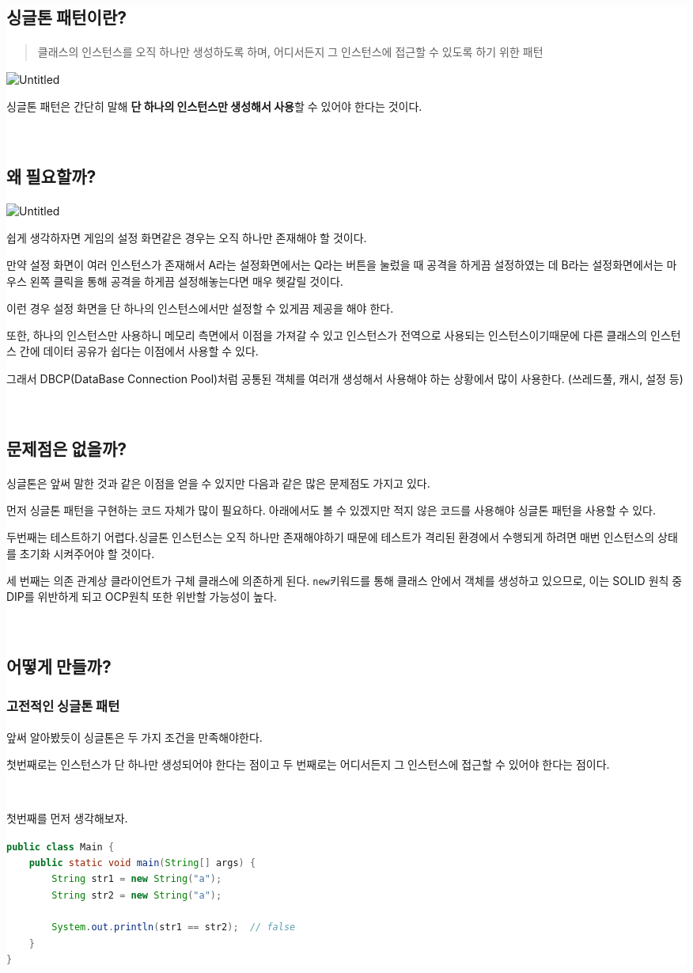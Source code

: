 ## 싱글톤 패턴이란?

> 클래스의 인스턴스를 오직 하나만 생성하도록 하며, 어디서든지 그 인스턴스에 접근할 수 있도록 하기 위한 패턴
> 

![Untitled](https://tva1.sinaimg.cn/large/e6c9d24egy1h0ljdqw071j20zk0m80wh.jpg)

싱글톤 패턴은 간단히 말해 **단 하나의 인스턴스만 생성해서 사용**할 수 있어야 한다는 것이다.    

<br>

## 왜 필요할까?

![Untitled](https://tva1.sinaimg.cn/large/e6c9d24egy1h0ljbzeuyqj21tk0u0acx.jpg)

쉽게 생각하자면 게임의 설정 화면같은 경우는 오직 하나만 존재해야 할 것이다. 

만약 설정 화면이 여러 인스턴스가 존재해서 A라는 설정화면에서는 Q라는 버튼을 눌렀을 때 공격을 하게끔 설정하였는 데 B라는 설정화면에서는 마우스 왼쪽 클릭을 통해 공격을 하게끔 설정해놓는다면 매우 헷갈릴 것이다.

이런 경우 설정 화면을 단 하나의 인스턴스에서만 설정할 수 있게끔 제공을 해야 한다.

또한, 하나의 인스턴스만 사용하니 메모리 측면에서 이점을 가져갈 수 있고 인스턴스가 전역으로 사용되는 인스턴스이기때문에 다른 클래스의 인스턴스 간에 데이터 공유가 쉽다는 이점에서 사용할 수 있다. 

그래서 DBCP(DataBase Connection Pool)처럼 공통된 객체를 여러개 생성해서 사용해야 하는 상황에서 많이 사용한다. (쓰레드풀, 캐시, 설정 등)

<br>

## 문제점은 없을까?

싱글톤은 앞써 말한 것과 같은 이점을 얻을 수 있지만 다음과 같은 많은 문제점도 가지고 있다. 

먼저 싱글톤 패턴을 구현하는 코드 자체가 많이 필요하다. 아래에서도 볼 수 있겠지만 적지 않은 코드를 사용해야 싱글톤 패턴을 사용할 수 있다.

두번째는 테스트하기 어렵다.싱글톤 인스턴스는 오직 하나만 존재해야하기 때문에 테스트가 격리된 환경에서 수행되게 하려면 매번 인스턴스의 상태를 초기화 시켜주어야 할 것이다.

세 번째는 의존 관계상 클라이언트가 구체 클래스에 의존하게 된다. `new`키워드를 통해 클래스 안에서 객체를 생성하고 있으므로, 이는 SOLID 원칙 중 DIP를 위반하게 되고 OCP원칙 또한 위반할 가능성이 높다.

<br>

## 어떻게 만들까?

### 고전적인 싱글톤 패턴

앞써 알아봤듯이 싱글톤은 두 가지 조건을 만족해야한다.

첫번째로는 인스턴스가 단 하나만 생성되어야 한다는 점이고 두 번째로는 어디서든지 그 인스턴스에 접근할 수 있어야 한다는 점이다.  

<br>


첫번째를 먼저 생각해보자.

```java
public class Main {
    public static void main(String[] args) {
        String str1 = new String("a");
        String str2 = new String("a");

        System.out.println(str1 == str2);  // false
    }
}
```

